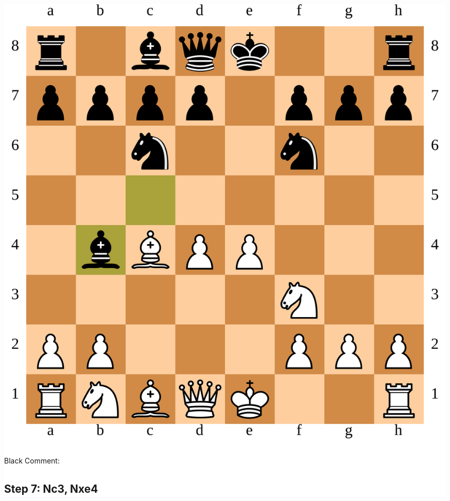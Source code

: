![Step 6, Black ](/img/chess/opening/italian_game_knight_variation/italian_game_knight_variation_step06_b_black.svg)

Black Comment: 

## Step 7: Nc3, Nxe4
